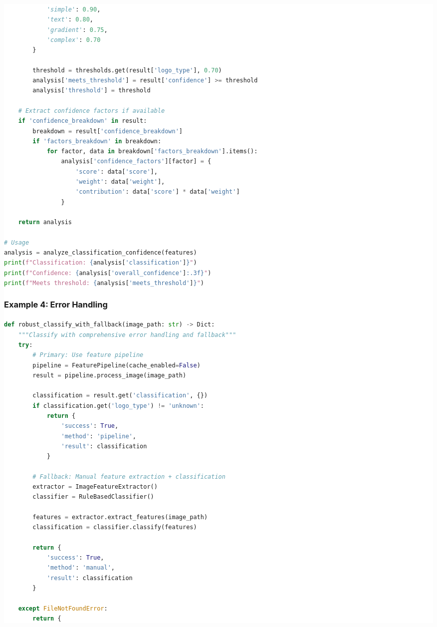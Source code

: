 ```python
            'simple': 0.90,
            'text': 0.80,
            'gradient': 0.75,
            'complex': 0.70
        }

        threshold = thresholds.get(result['logo_type'], 0.70)
        analysis['meets_threshold'] = result['confidence'] >= threshold
        analysis['threshold'] = threshold

    # Extract confidence factors if available
    if 'confidence_breakdown' in result:
        breakdown = result['confidence_breakdown']
        if 'factors_breakdown' in breakdown:
            for factor, data in breakdown['factors_breakdown'].items():
                analysis['confidence_factors'][factor] = {
                    'score': data['score'],
                    'weight': data['weight'],
                    'contribution': data['score'] * data['weight']
                }

    return analysis

# Usage
analysis = analyze_classification_confidence(features)
print(f"Classification: {analysis['classification']}")
print(f"Confidence: {analysis['overall_confidence']:.3f}")
print(f"Meets threshold: {analysis['meets_threshold']}")
```

### Example 4: Error Handling

```python
def robust_classify_with_fallback(image_path: str) -> Dict:
    """Classify with comprehensive error handling and fallback"""
    try:
        # Primary: Use feature pipeline
        pipeline = FeaturePipeline(cache_enabled=False)
        result = pipeline.process_image(image_path)

        classification = result.get('classification', {})
        if classification.get('logo_type') != 'unknown':
            return {
                'success': True,
                'method': 'pipeline',
                'result': classification
            }

        # Fallback: Manual feature extraction + classification
        extractor = ImageFeatureExtractor()
        classifier = RuleBasedClassifier()

        features = extractor.extract_features(image_path)
        classification = classifier.classify(features)

        return {
            'success': True,
            'method': 'manual',
            'result': classification
        }

    except FileNotFoundError:
        return {
```